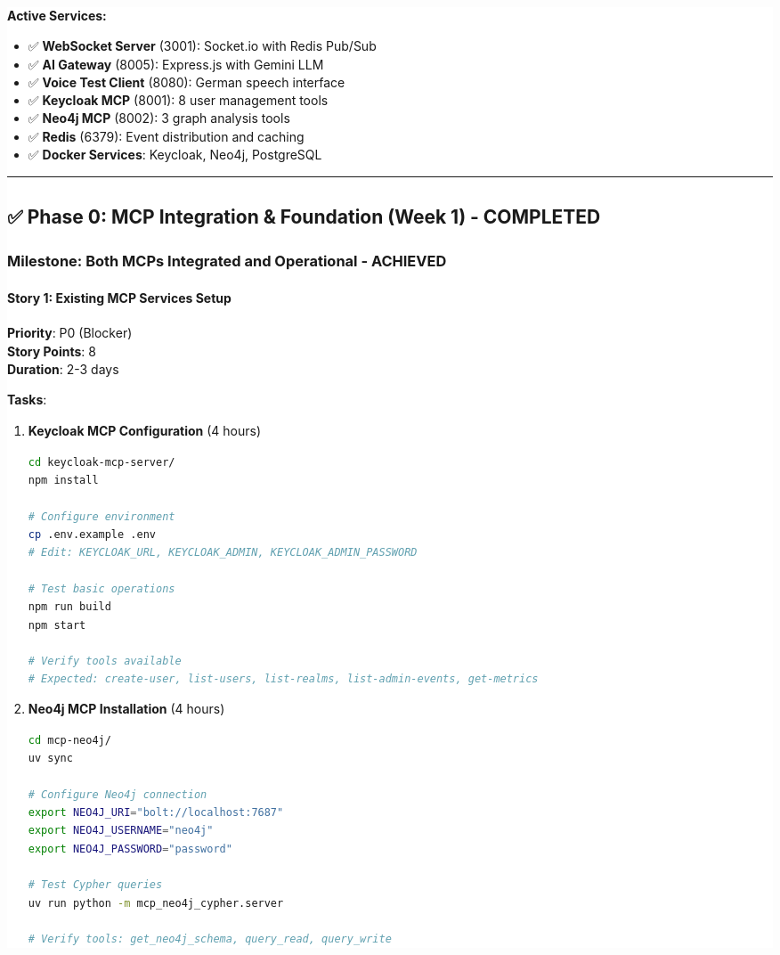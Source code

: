 **Active Services:**
- ✅ **WebSocket Server** (3001): Socket.io with Redis Pub/Sub
- ✅ **AI Gateway** (8005): Express.js with Gemini LLM  
- ✅ **Voice Test Client** (8080): German speech interface
- ✅ **Keycloak MCP** (8001): 8 user management tools
- ✅ **Neo4j MCP** (8002): 3 graph analysis tools
- ✅ **Redis** (6379): Event distribution and caching
- ✅ **Docker Services**: Keycloak, Neo4j, PostgreSQL

---

## ✅ Phase 0: MCP Integration & Foundation (Week 1) - COMPLETED

### Milestone: Both MCPs Integrated and Operational - **ACHIEVED**

#### Story 1: Existing MCP Services Setup
**Priority**: P0 (Blocker)  
**Story Points**: 8  
**Duration**: 2-3 days

**Tasks**:

1. **Keycloak MCP Configuration** (4 hours)
   ```bash
   cd keycloak-mcp-server/
   npm install
   
   # Configure environment
   cp .env.example .env
   # Edit: KEYCLOAK_URL, KEYCLOAK_ADMIN, KEYCLOAK_ADMIN_PASSWORD
   
   # Test basic operations
   npm run build
   npm start
   
   # Verify tools available
   # Expected: create-user, list-users, list-realms, list-admin-events, get-metrics
   ```

2. **Neo4j MCP Installation** (4 hours)
   ```bash
   cd mcp-neo4j/
   uv sync
   
   # Configure Neo4j connection
   export NEO4J_URI="bolt://localhost:7687"
   export NEO4J_USERNAME="neo4j" 
   export NEO4J_PASSWORD="password"
   
   # Test Cypher queries
   uv run python -m mcp_neo4j_cypher.server
   
   # Verify tools: get_neo4j_schema, query_read, query_write
   ```

